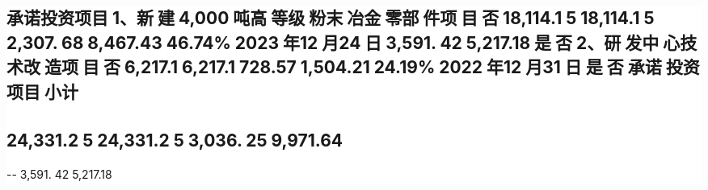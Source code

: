 承诺投资项目
1、新
建
4,000
吨高
等级
粉末
冶金
零部
件项
目
否
18,114.1
5
18,114.1
5
2,307.
68
8,467.43
46.74%
2023
年12
月24
日
3,591.
42
5,217.18
是
否
2、研
发中
心技
术改
造项
目
否
6,217.1
6,217.1
728.57
1,504.21
24.19%
2022
年12
月31
日
是
否
承诺
投资
项目
小计
--
24,331.2
5
24,331.2
5
3,036.
25
9,971.64
--
--
3,591.
42
5,217.18
